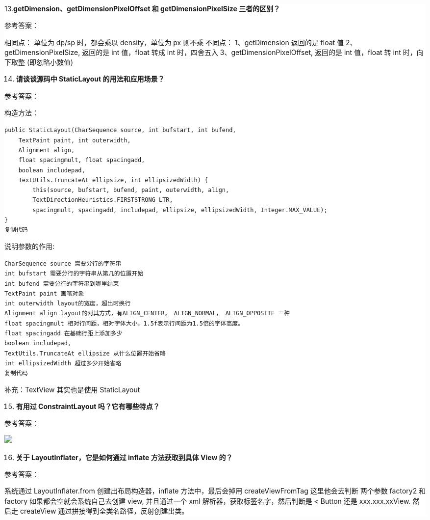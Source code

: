 13.**getDimension、getDimensionPixelOffset 和 getDimensionPixelSize 三者的区别？**

参考答案：

相同点： 单位为 dp/sp 时，都会乘以 density，单位为 px 则不乘 不同点： 1、getDimension 返回的是 float 值 2、getDimensionPixelSize, 返回的是 int 值，float 转成 int 时，四舍五入 3、getDimensionPixelOffset, 返回的是 int 值，float 转 int 时，向下取整 (即忽略小数值)

14. **请谈谈源码中 StaticLayout 的用法和应用场景？**

参考答案：

构造方法：

```
public StaticLayout(CharSequence source, int bufstart, int bufend,
    TextPaint paint, int outerwidth,
    Alignment align,
    float spacingmult, float spacingadd,
    boolean includepad,
    TextUtils.TruncateAt ellipsize, int ellipsizedWidth) {
        this(source, bufstart, bufend, paint, outerwidth, align,
        TextDirectionHeuristics.FIRSTSTRONG_LTR,
        spacingmult, spacingadd, includepad, ellipsize, ellipsizedWidth, Integer.MAX_VALUE);
}
复制代码
```

说明参数的作用:

```
CharSequence source 需要分行的字符串
int bufstart 需要分行的字符串从第几的位置开始
int bufend 需要分行的字符串到哪里结束
TextPaint paint 画笔对象
int outerwidth layout的宽度，超出时换行
Alignment align layout的对其方式，有ALIGN_CENTER， ALIGN_NORMAL， ALIGN_OPPOSITE 三种
float spacingmult 相对行间距，相对字体大小，1.5f表示行间距为1.5倍的字体高度。
float spacingadd 在基础行距上添加多少
boolean includepad,
TextUtils.TruncateAt ellipsize 从什么位置开始省略
int ellipsizedWidth 超过多少开始省略
复制代码
```

补充：TextView 其实也是使用 StaticLayout

15. **有用过 ConstraintLayout 吗？它有哪些特点？**

参考答案：

![](https://p1-juejin.byteimg.com/tos-cn-i-k3u1fbpfcp/1801788043224705811a3837e4eba0fd~tplv-k3u1fbpfcp-zoom-in-crop-mark:3024:0:0:0.awebp?)

16. **关于 LayoutInflater，它是如何通过 inflate 方法获取到具体 View 的？**

参考答案：

系统通过 LayoutInflater.from 创建出布局构造器，inflate 方法中，最后会掉用 createViewFromTag 这里他会去判断 两个参数 factory2 和 factory 如果都会空就会系统自己去创建 view, 并且通过一个 xml 解析器，获取标签名字，然后判断是 < Button 还是 xxx.xxx.xxView. 然后走 createView 通过拼接得到全类名路径，反射创建出类。
